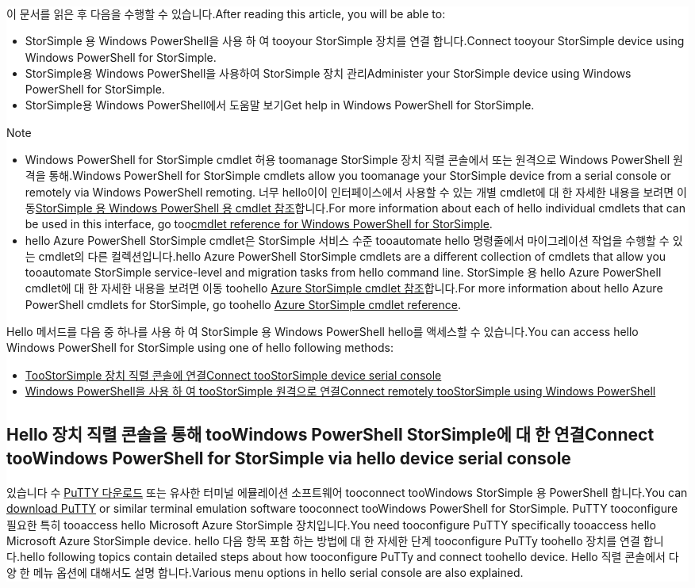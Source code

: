 <span data-ttu-id="0600f-111">이 문서를 읽은 후 다음을 수행할 수 있습니다.</span><span class="sxs-lookup"><span data-stu-id="0600f-111">After reading this article, you will be able to:</span></span>

* <span data-ttu-id="0600f-112">StorSimple 용 Windows PowerShell을 사용 하 여 tooyour StorSimple 장치를 연결 합니다.</span><span class="sxs-lookup"><span data-stu-id="0600f-112">Connect tooyour StorSimple device using Windows PowerShell for StorSimple.</span></span>
* <span data-ttu-id="0600f-113">StorSimple용 Windows PowerShell을 사용하여 StorSimple 장치 관리</span><span class="sxs-lookup"><span data-stu-id="0600f-113">Administer your StorSimple device using Windows PowerShell for StorSimple.</span></span>
* <span data-ttu-id="0600f-114">StorSimple용 Windows PowerShell에서 도움말 보기</span><span class="sxs-lookup"><span data-stu-id="0600f-114">Get help in Windows PowerShell for StorSimple.</span></span>

> [!NOTE]
> * <span data-ttu-id="0600f-115">Windows PowerShell for StorSimple cmdlet 허용 toomanage StorSimple 장치 직렬 콘솔에서 또는 원격으로 Windows PowerShell 원격을 통해.</span><span class="sxs-lookup"><span data-stu-id="0600f-115">Windows PowerShell for StorSimple cmdlets allow you toomanage your StorSimple device from a serial console or remotely via Windows PowerShell remoting.</span></span> <span data-ttu-id="0600f-116">너무 hello이이 인터페이스에서 사용할 수 있는 개별 cmdlet에 대 한 자세한 내용을 보려면 이동[StorSimple 용 Windows PowerShell 용 cmdlet 참조](https://technet.microsoft.com/library/dn688168.aspx)합니다.</span><span class="sxs-lookup"><span data-stu-id="0600f-116">For more information about each of hello individual cmdlets that can be used in this interface, go too[cmdlet reference for Windows PowerShell for StorSimple](https://technet.microsoft.com/library/dn688168.aspx).</span></span>
> * <span data-ttu-id="0600f-117">hello Azure PowerShell StorSimple cmdlet은 StorSimple 서비스 수준 tooautomate hello 명령줄에서 마이그레이션 작업을 수행할 수 있는 cmdlet의 다른 컬렉션입니다.</span><span class="sxs-lookup"><span data-stu-id="0600f-117">hello Azure PowerShell StorSimple cmdlets are a different collection of cmdlets that allow you tooautomate StorSimple service-level and migration tasks from hello command line.</span></span> <span data-ttu-id="0600f-118">StorSimple 용 hello Azure PowerShell cmdlet에 대 한 자세한 내용을 보려면 이동 toohello [Azure StorSimple cmdlet 참조](/powershell/module/azure/?view=azuresmps-3.7.0)합니다.</span><span class="sxs-lookup"><span data-stu-id="0600f-118">For more information about hello Azure PowerShell cmdlets for StorSimple, go toohello [Azure StorSimple cmdlet reference](/powershell/module/azure/?view=azuresmps-3.7.0).</span></span>
> 
> 

<span data-ttu-id="0600f-119">Hello 메서드를 다음 중 하나를 사용 하 여 StorSimple 용 Windows PowerShell hello를 액세스할 수 있습니다.</span><span class="sxs-lookup"><span data-stu-id="0600f-119">You can access hello Windows PowerShell for StorSimple using one of hello following methods:</span></span>

* [<span data-ttu-id="0600f-120">TooStorSimple 장치 직렬 콘솔에 연결</span><span class="sxs-lookup"><span data-stu-id="0600f-120">Connect tooStorSimple device serial console</span></span>](#connect-to-windows-powershell-for-storsimple-via-the-device-serial-console)
* [<span data-ttu-id="0600f-121">Windows PowerShell을 사용 하 여 tooStorSimple 원격으로 연결</span><span class="sxs-lookup"><span data-stu-id="0600f-121">Connect remotely tooStorSimple using Windows PowerShell</span></span>](#connect-remotely-to-storsimple-using-windows-powershell-for-storsimple)

## <a name="connect-toowindows-powershell-for-storsimple-via-hello-device-serial-console"></a><span data-ttu-id="0600f-122">Hello 장치 직렬 콘솔을 통해 tooWindows PowerShell StorSimple에 대 한 연결</span><span class="sxs-lookup"><span data-stu-id="0600f-122">Connect tooWindows PowerShell for StorSimple via hello device serial console</span></span>
<span data-ttu-id="0600f-123">있습니다 수 [PuTTY 다운로드](http://www.putty.org/) 또는 유사한 터미널 에뮬레이션 소프트웨어 tooconnect tooWindows StorSimple 용 PowerShell 합니다.</span><span class="sxs-lookup"><span data-stu-id="0600f-123">You can [download PuTTY](http://www.putty.org/) or similar terminal emulation software tooconnect tooWindows PowerShell for StorSimple.</span></span> <span data-ttu-id="0600f-124">PuTTY tooconfigure 필요한 특히 tooaccess hello Microsoft Azure StorSimple 장치입니다.</span><span class="sxs-lookup"><span data-stu-id="0600f-124">You need tooconfigure PuTTY specifically tooaccess hello Microsoft Azure StorSimple device.</span></span> <span data-ttu-id="0600f-125">hello 다음 항목 포함 하는 방법에 대 한 자세한 단계 tooconfigure PuTTy toohello 장치를 연결 합니다.</span><span class="sxs-lookup"><span data-stu-id="0600f-125">hello following topics contain detailed steps about how tooconfigure PuTTy and connect toohello device.</span></span> <span data-ttu-id="0600f-126">Hello 직렬 콘솔에서 다양 한 메뉴 옵션에 대해서도 설명 합니다.</span><span class="sxs-lookup"><span data-stu-id="0600f-126">Various menu options in hello serial console are also explained.</span></span>
